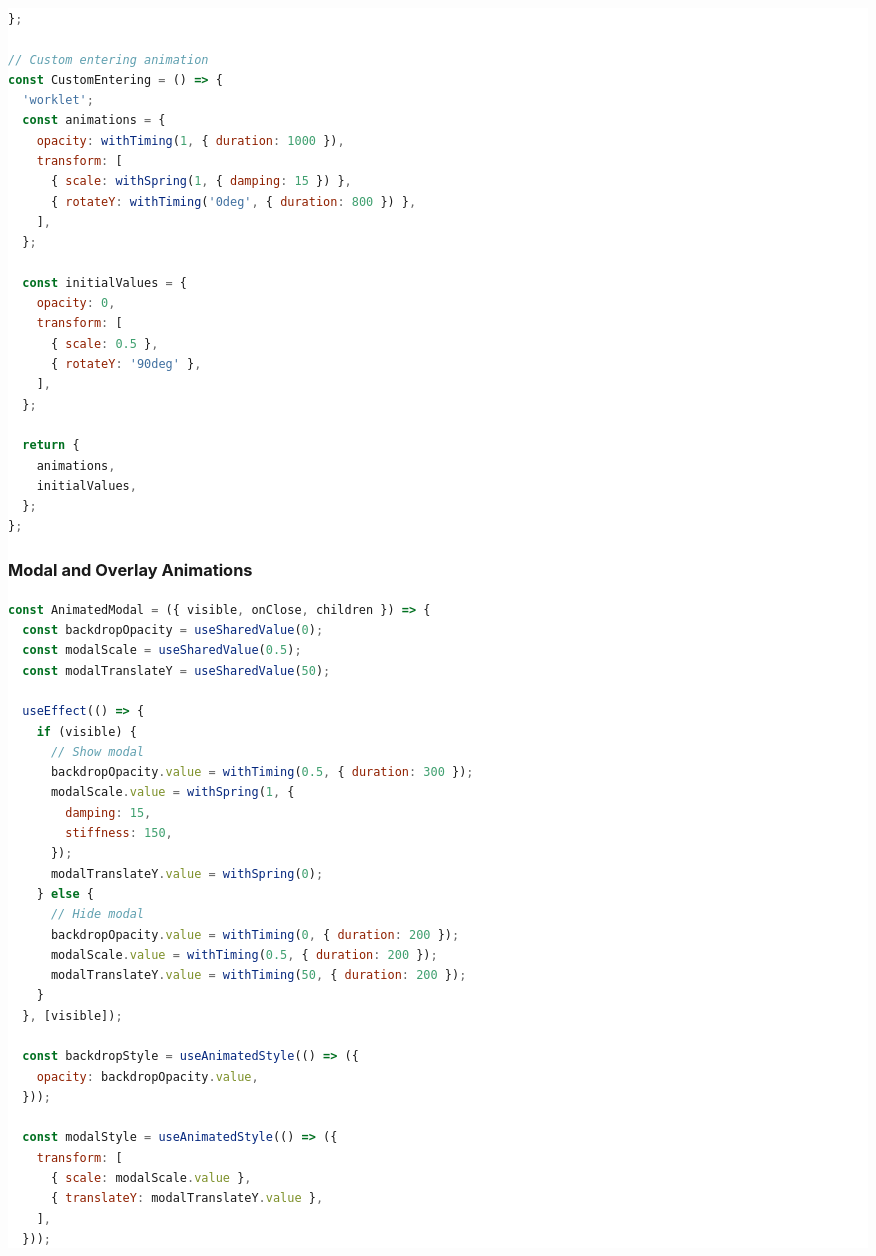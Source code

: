```jsx path=null start=null
};

// Custom entering animation
const CustomEntering = () => {
  'worklet';
  const animations = {
    opacity: withTiming(1, { duration: 1000 }),
    transform: [
      { scale: withSpring(1, { damping: 15 }) },
      { rotateY: withTiming('0deg', { duration: 800 }) },
    ],
  };
  
  const initialValues = {
    opacity: 0,
    transform: [
      { scale: 0.5 },
      { rotateY: '90deg' },
    ],
  };
  
  return {
    animations,
    initialValues,
  };
};
```

### Modal and Overlay Animations
```jsx path=null start=null
const AnimatedModal = ({ visible, onClose, children }) => {
  const backdropOpacity = useSharedValue(0);
  const modalScale = useSharedValue(0.5);
  const modalTranslateY = useSharedValue(50);

  useEffect(() => {
    if (visible) {
      // Show modal
      backdropOpacity.value = withTiming(0.5, { duration: 300 });
      modalScale.value = withSpring(1, {
        damping: 15,
        stiffness: 150,
      });
      modalTranslateY.value = withSpring(0);
    } else {
      // Hide modal
      backdropOpacity.value = withTiming(0, { duration: 200 });
      modalScale.value = withTiming(0.5, { duration: 200 });
      modalTranslateY.value = withTiming(50, { duration: 200 });
    }
  }, [visible]);

  const backdropStyle = useAnimatedStyle(() => ({
    opacity: backdropOpacity.value,
  }));

  const modalStyle = useAnimatedStyle(() => ({
    transform: [
      { scale: modalScale.value },
      { translateY: modalTranslateY.value },
    ],
  }));

```